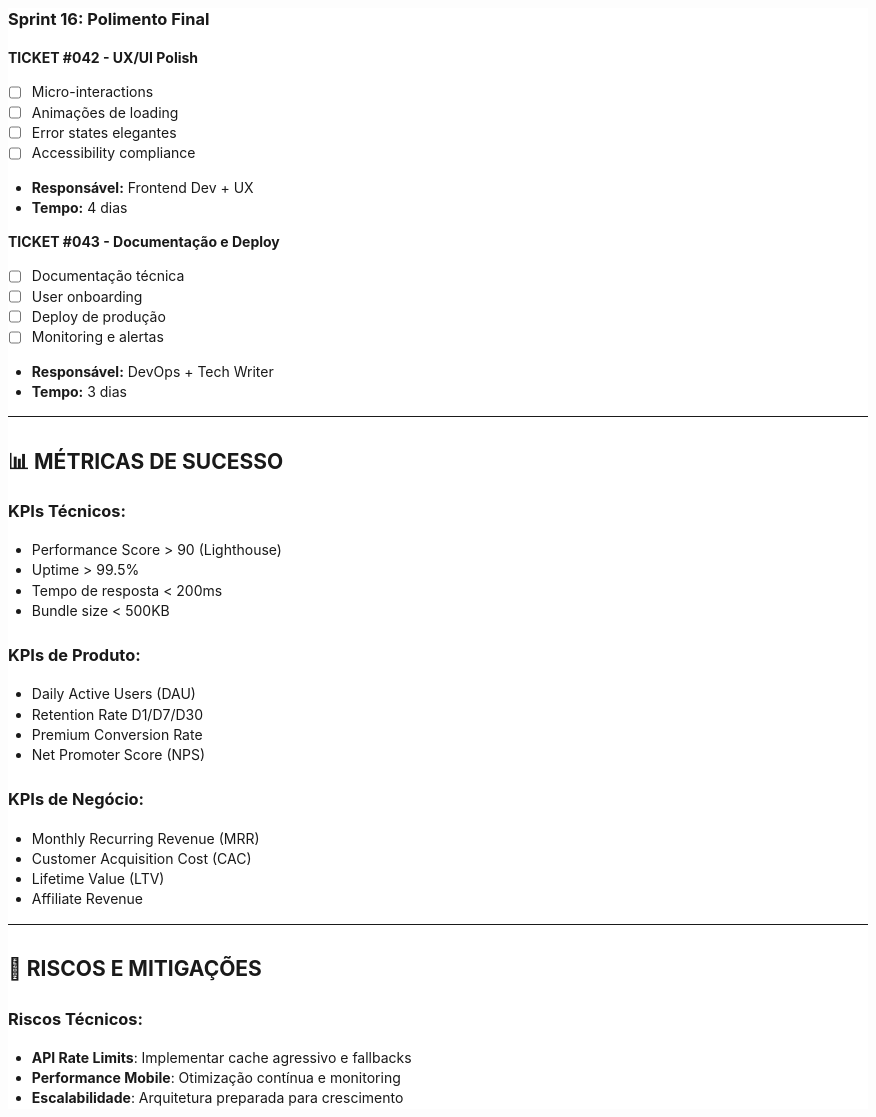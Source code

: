 ### Sprint 16: Polimento Final

**TICKET #042 - UX/UI Polish**

- [ ] Micro-interactions
- [ ] Animações de loading
- [ ] Error states elegantes
- [ ] Accessibility compliance
- **Responsável:** Frontend Dev + UX
- **Tempo:** 4 dias

**TICKET #043 - Documentação e Deploy**

- [ ] Documentação técnica
- [ ] User onboarding
- [ ] Deploy de produção
- [ ] Monitoring e alertas
- **Responsável:** DevOps + Tech Writer
- **Tempo:** 3 dias

---

## 📊 MÉTRICAS DE SUCESSO

### KPIs Técnicos:

- Performance Score > 90 (Lighthouse)
- Uptime > 99.5%
- Tempo de resposta < 200ms
- Bundle size < 500KB

### KPIs de Produto:

- Daily Active Users (DAU)
- Retention Rate D1/D7/D30
- Premium Conversion Rate
- Net Promoter Score (NPS)

### KPIs de Negócio:

- Monthly Recurring Revenue (MRR)
- Customer Acquisition Cost (CAC)
- Lifetime Value (LTV)
- Affiliate Revenue

---

## 🚨 RISCOS E MITIGAÇÕES

### Riscos Técnicos:

- **API Rate Limits**: Implementar cache agressivo e fallbacks
- **Performance Mobile**: Otimização contínua e monitoring
- **Escalabilidade**: Arquitetura preparada para crescimento
